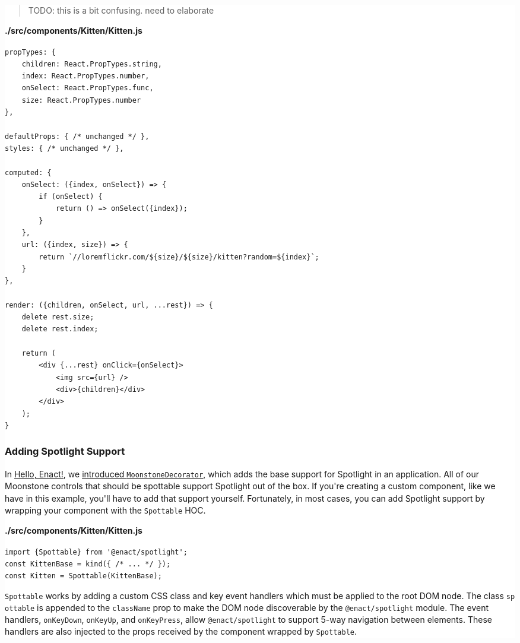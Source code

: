 > TODO: this is a bit confusing. need to elaborate

**./src/components/Kitten/Kitten.js**

	propTypes: {
		children: React.PropTypes.string,
		index: React.PropTypes.number,
		onSelect: React.PropTypes.func,
		size: React.PropTypes.number
	},
	
	defaultProps: { /* unchanged */ },
	styles: { /* unchanged */ },
	
	computed: {
		onSelect: ({index, onSelect}) => {
			if (onSelect) {
				return () => onSelect({index});
			}
		},
		url: ({index, size}) => {
			return `//loremflickr.com/${size}/${size}/kitten?random=${index}`;
		}
	},
	
	render: ({children, onSelect, url, ...rest}) => {
		delete rest.size;
		delete rest.index;
	
		return (
			<div {...rest} onClick={onSelect}>
				<img src={url} />
				<div>{children}</div>
			</div>
		);
	}

### Adding Spotlight Support

In [Hello, Enact!](/docs/tutorials/hello-enact), we [introduced `MoonstoneDecorator`](/docs/tutorials/hello-enact/adding-moonstone-support), which adds the base support for Spotlight in an application. All of our Moonstone controls that should be spottable support Spotlight out of the box. If you're creating a custom component, like we have in this example, you'll have to add that support yourself. Fortunately, in most cases, you can add Spotlight support by wrapping your component with the `Spottable` HOC.

**./src/components/Kitten/Kitten.js**

	import {Spottable} from '@enact/spotlight';
	const KittenBase = kind({ /* ... */ });
	const Kitten = Spottable(KittenBase);

`Spottable` works by adding a custom CSS class and key event handlers which must be applied to the root DOM node. The class `spottable` is appended to the `className` prop to make the DOM node discoverable by the `@enact/spotlight` module. The event handlers, `onKeyDown`, `onKeyUp`, and `onKeyPress`, allow `@enact/spotlight` to support 5-way navigation between elements. These handlers are also injected to the props received by the component wrapped by `Spottable`.
